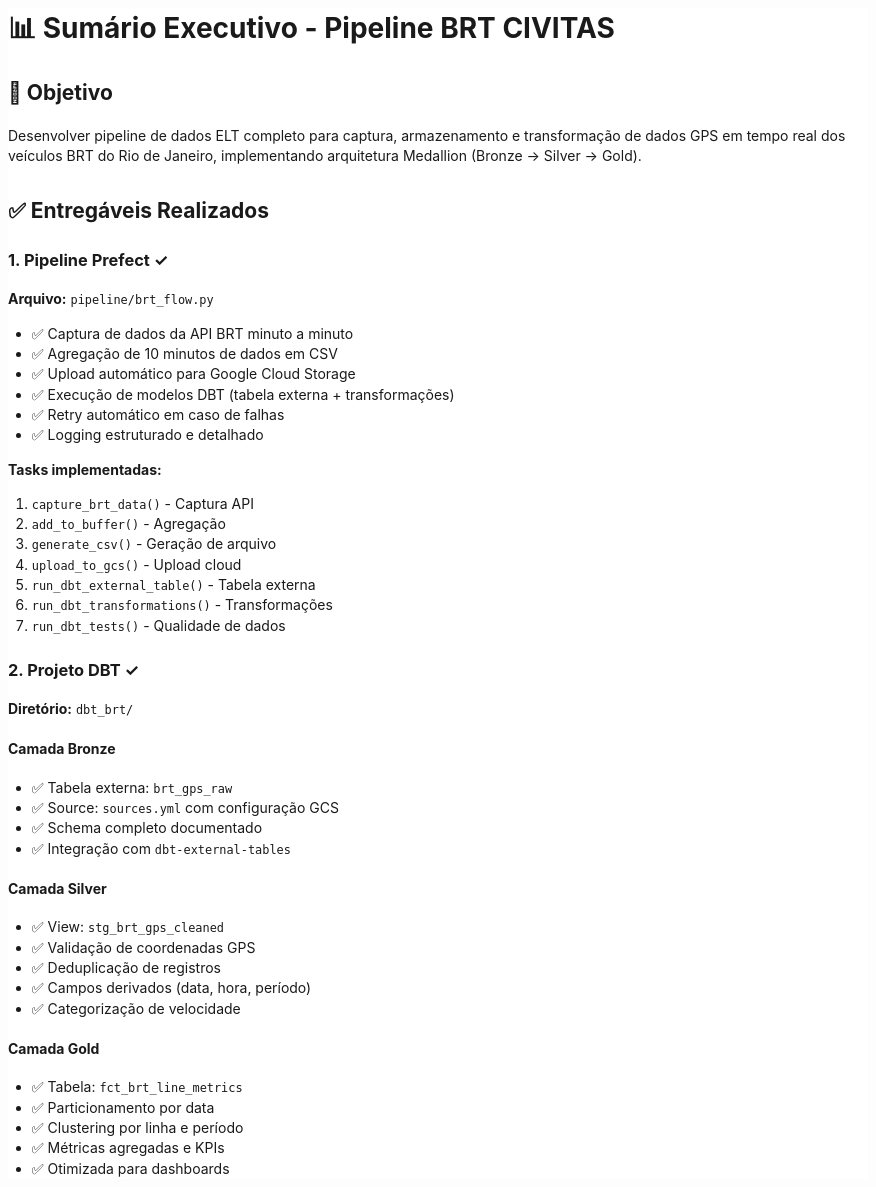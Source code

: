 # 📊 Sumário Executivo - Pipeline BRT CIVITAS

## 🎯 Objetivo

Desenvolver pipeline de dados ELT completo para captura, armazenamento e transformação de dados GPS em tempo real dos veículos BRT do Rio de Janeiro, implementando arquitetura Medallion (Bronze → Silver → Gold).

## ✅ Entregáveis Realizados

### 1. Pipeline Prefect ✓

**Arquivo:** `pipeline/brt_flow.py`

- ✅ Captura de dados da API BRT minuto a minuto
- ✅ Agregação de 10 minutos de dados em CSV
- ✅ Upload automático para Google Cloud Storage
- ✅ Execução de modelos DBT (tabela externa + transformações)
- ✅ Retry automático em caso de falhas
- ✅ Logging estruturado e detalhado

**Tasks implementadas:**
1. `capture_brt_data()` - Captura API
2. `add_to_buffer()` - Agregação
3. `generate_csv()` - Geração de arquivo
4. `upload_to_gcs()` - Upload cloud
5. `run_dbt_external_table()` - Tabela externa
6. `run_dbt_transformations()` - Transformações
7. `run_dbt_tests()` - Qualidade de dados

### 2. Projeto DBT ✓

**Diretório:** `dbt_brt/`

#### Camada Bronze
- ✅ Tabela externa: `brt_gps_raw`
- ✅ Source: `sources.yml` com configuração GCS
- ✅ Schema completo documentado
- ✅ Integração com `dbt-external-tables`

#### Camada Silver
- ✅ View: `stg_brt_gps_cleaned`
- ✅ Validação de coordenadas GPS
- ✅ Deduplicação de registros
- ✅ Campos derivados (data, hora, período)
- ✅ Categorização de velocidade

#### Camada Gold
- ✅ Tabela: `fct_brt_line_metrics`
- ✅ Particionamento por data
- ✅ Clustering por linha e período
- ✅ Métricas agregadas e KPIs
- ✅ Otimizada para dashboards

